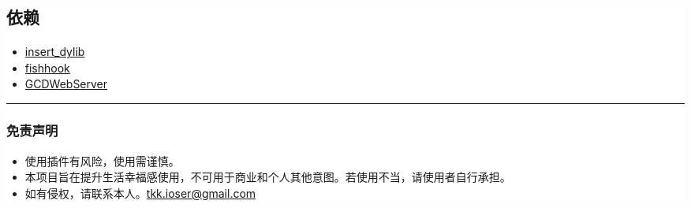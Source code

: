 
## 依赖

* [insert_dylib](https://github.com/Tyilo/insert_dylib)
* [fishhook](https://github.com/facebook/fishhook)
* [GCDWebServer](https://github.com/swisspol/GCDWebServer)

---

### 免责声明
* 使用插件有风险，使用需谨慎。
* 本项目旨在提升生活幸福感使用，不可用于商业和个人其他意图。若使用不当，请使用者自行承担。
* 如有侵权，请联系本人。tkk.ioser@gmail.com



